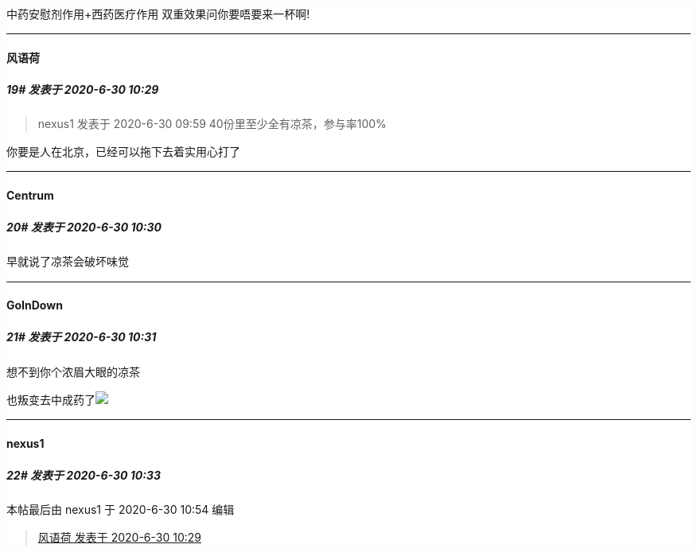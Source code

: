 中药安慰剂作用+西药医疗作用 双重效果问你要唔要来一杯啊! 







*****

####  风语荷  
##### 19#       发表于 2020-6-30 10:29



<blockquote>nexus1 发表于 2020-6-30 09:59
40份里至少全有凉茶，参与率100%</blockquote>
你要是人在北京，已经可以拖下去着实用心打了







*****

####  Centrum  
##### 20#       发表于 2020-6-30 10:30




早就说了凉茶会破坏味觉







*****

####  GoInDown  
##### 21#       发表于 2020-6-30 10:31




想不到你个浓眉大眼的凉茶

也叛变去中成药了<img src="https://static.saraba1st.com/image/smiley/face2017/067.png" referrerpolicy="no-referrer">







*****

####  nexus1  
##### 22#       发表于 2020-6-30 10:33



 本帖最后由 nexus1 于 2020-6-30 10:54 编辑 
<blockquote><a href="httphttps://bbs.saraba1st.com/2b/forum.php?mod=redirect&amp;goto=findpost&amp;pid=48007526&amp;ptid=1944895" target="_blank">风语荷 发表于 2020-6-30 10:29</a>
